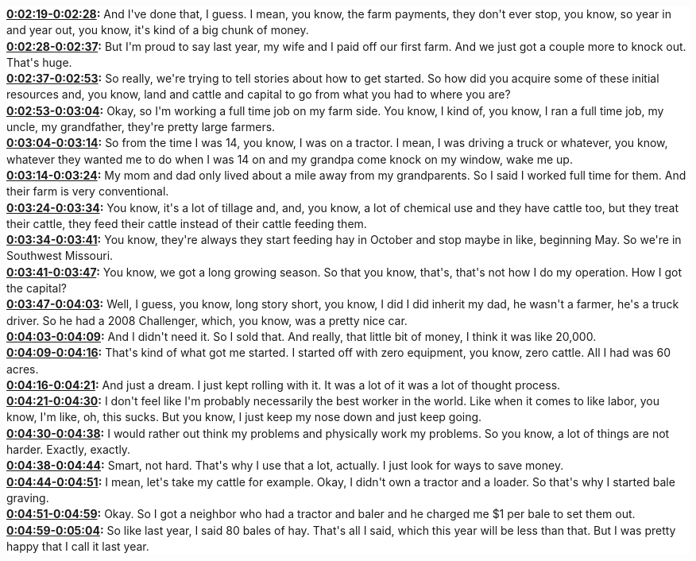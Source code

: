 **[0:02:19-0:02:28](https://anchor.fm/ranching-reboot/episodes/3-Macauley-Kincaid-All-Data-is-Anecdotal-ernp21#t=0:02:19):**  And I've done that, I guess.  I mean, you know, the farm payments, they don't ever stop, you know, so year in and  year out, you know, it's kind of a big chunk of money.  
**[0:02:28-0:02:37](https://anchor.fm/ranching-reboot/episodes/3-Macauley-Kincaid-All-Data-is-Anecdotal-ernp21#t=0:02:28):**  But I'm proud to say last year, my wife and I paid off our first farm.  And we just got a couple more to knock out.  That's huge.  
**[0:02:37-0:02:53](https://anchor.fm/ranching-reboot/episodes/3-Macauley-Kincaid-All-Data-is-Anecdotal-ernp21#t=0:02:37):**  So really, we're trying to tell stories about how to get started.  So how did you acquire some of these initial resources and, you know, land and cattle and  capital to go from what you had to where you are?  
**[0:02:53-0:03:04](https://anchor.fm/ranching-reboot/episodes/3-Macauley-Kincaid-All-Data-is-Anecdotal-ernp21#t=0:02:53):**  Okay, so I'm working a full time job on my farm side.  You know, I kind of, you know, I ran a full time job, my uncle, my grandfather, they're  pretty large farmers.  
**[0:03:04-0:03:14](https://anchor.fm/ranching-reboot/episodes/3-Macauley-Kincaid-All-Data-is-Anecdotal-ernp21#t=0:03:04):**  So from the time I was 14, you know, I was on a tractor.  I mean, I was driving a truck or whatever, you know, whatever they wanted me to do when  I was 14 on and my grandpa come knock on my window, wake me up.  
**[0:03:14-0:03:24](https://anchor.fm/ranching-reboot/episodes/3-Macauley-Kincaid-All-Data-is-Anecdotal-ernp21#t=0:03:14):**  My mom and dad only lived about a mile away from my grandparents.  So I said I worked full time for them.  And their farm is very conventional.  
**[0:03:24-0:03:34](https://anchor.fm/ranching-reboot/episodes/3-Macauley-Kincaid-All-Data-is-Anecdotal-ernp21#t=0:03:24):**  You know, it's a lot of tillage and, and, you know, a lot of chemical use and they have  cattle too, but they treat their cattle, they feed their cattle instead of their cattle  feeding them.  
**[0:03:34-0:03:41](https://anchor.fm/ranching-reboot/episodes/3-Macauley-Kincaid-All-Data-is-Anecdotal-ernp21#t=0:03:34):**  You know, they're always they start feeding hay in October and stop maybe in like, beginning  May.  So we're in Southwest Missouri.  
**[0:03:41-0:03:47](https://anchor.fm/ranching-reboot/episodes/3-Macauley-Kincaid-All-Data-is-Anecdotal-ernp21#t=0:03:41):**  You know, we got a long growing season.  So that you know, that's, that's not how I do my operation.  How I got the capital?  
**[0:03:47-0:04:03](https://anchor.fm/ranching-reboot/episodes/3-Macauley-Kincaid-All-Data-is-Anecdotal-ernp21#t=0:03:47):**  Well, I guess, you know, long story short, you know, I did I did inherit my dad, he wasn't  a farmer, he's a truck driver.  So he had a 2008 Challenger, which, you know, was a pretty nice car.  
**[0:04:03-0:04:09](https://anchor.fm/ranching-reboot/episodes/3-Macauley-Kincaid-All-Data-is-Anecdotal-ernp21#t=0:04:03):**  And I didn't need it.  So I sold that.  And really, that little bit of money, I think it was like 20,000.  
**[0:04:09-0:04:16](https://anchor.fm/ranching-reboot/episodes/3-Macauley-Kincaid-All-Data-is-Anecdotal-ernp21#t=0:04:09):**  That's kind of what got me started.  I started off with zero equipment, you know, zero cattle.  All I had was 60 acres.  
**[0:04:16-0:04:21](https://anchor.fm/ranching-reboot/episodes/3-Macauley-Kincaid-All-Data-is-Anecdotal-ernp21#t=0:04:16):**  And just a dream.  I just kept rolling with it.  It was a lot of it was a lot of thought process.  
**[0:04:21-0:04:30](https://anchor.fm/ranching-reboot/episodes/3-Macauley-Kincaid-All-Data-is-Anecdotal-ernp21#t=0:04:21):**  I don't feel like I'm probably necessarily the best worker in the world.  Like when it comes to like labor, you know, I'm like, oh, this sucks.  But you know, I just keep my nose down and just keep going.  
**[0:04:30-0:04:38](https://anchor.fm/ranching-reboot/episodes/3-Macauley-Kincaid-All-Data-is-Anecdotal-ernp21#t=0:04:30):**  I would rather out think my problems and physically work my problems.  So you know, a lot of things are not harder.  Exactly, exactly.  
**[0:04:38-0:04:44](https://anchor.fm/ranching-reboot/episodes/3-Macauley-Kincaid-All-Data-is-Anecdotal-ernp21#t=0:04:38):**  Smart, not hard.  That's why I use that a lot, actually.  I just look for ways to save money.  
**[0:04:44-0:04:51](https://anchor.fm/ranching-reboot/episodes/3-Macauley-Kincaid-All-Data-is-Anecdotal-ernp21#t=0:04:44):**  I mean, let's take my cattle for example.  Okay, I didn't own a tractor and a loader.  So that's why I started bale graving.  
**[0:04:51-0:04:59](https://anchor.fm/ranching-reboot/episodes/3-Macauley-Kincaid-All-Data-is-Anecdotal-ernp21#t=0:04:51):**  Okay.  So I got a neighbor who had a tractor and baler and he charged me $1 per bale to set  them out.  
**[0:04:59-0:05:04](https://anchor.fm/ranching-reboot/episodes/3-Macauley-Kincaid-All-Data-is-Anecdotal-ernp21#t=0:04:59):**  So like last year, I said 80 bales of hay.  That's all I said, which this year will be less than that.  But I was pretty happy that I call it last year.  